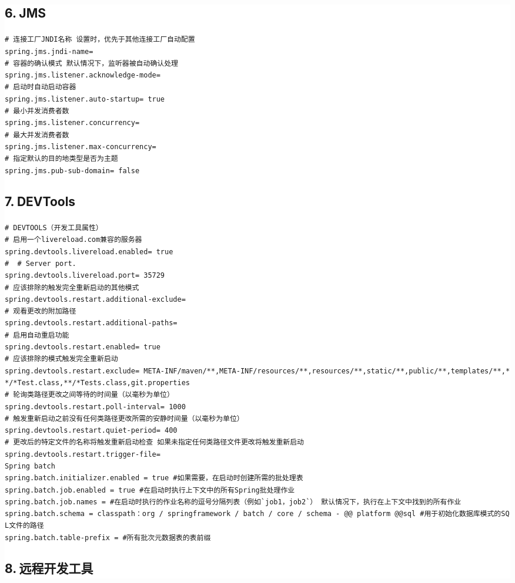 ## 6. JMS

```properties
# 连接工厂JNDI名称 设置时，优先于其他连接工厂自动配置
spring.jms.jndi-name=
# 容器的确认模式 默认情况下，监听器被自动确认处理
spring.jms.listener.acknowledge-mode=
# 启动时自动启动容器
spring.jms.listener.auto-startup= true
# 最小并发消费者数
spring.jms.listener.concurrency=
# 最大并发消费者数
spring.jms.listener.max-concurrency=
# 指定默认的目的地类型是否为主题
spring.jms.pub-sub-domain= false
```

## 7. DEVTools

```properties
# DEVTOOLS（开发工具属性）
# 启用一个livereload.com兼容的服务器
spring.devtools.livereload.enabled= true
#  # Server port.
spring.devtools.livereload.port= 35729
# 应该排除的触发完全重新启动的其他模式
spring.devtools.restart.additional-exclude=
# 观看更改的附加路径
spring.devtools.restart.additional-paths=
# 启用自动重启功能
spring.devtools.restart.enabled= true
# 应该排除的模式触发完全重新启动
spring.devtools.restart.exclude= META-INF/maven/**,META-INF/resources/**,resources/**,static/**,public/**,templates/**,**/*Test.class,**/*Tests.class,git.properties
# 轮询类路径更改之间等待的时间量（以毫秒为单位）
spring.devtools.restart.poll-interval= 1000
# 触发重新启动之前没有任何类路径更改所需的安静时间量（以毫秒为单位）
spring.devtools.restart.quiet-period= 400
# 更改后的特定文件的名称将触发重新启动检查 如果未指定任何类路径文件更改将触发重新启动
spring.devtools.restart.trigger-file=
Spring batch
spring.batch.initializer.enabled = true #如果需要，在启动时创建所需的批处理表
spring.batch.job.enabled = true #在启动时执行上下文中的所有Spring批处理作业
spring.batch.job.names = #在启动时执行的作业名称的逗号分隔列表（例如`job1，job2`） 默认情况下，执行在上下文中找到的所有作业
spring.batch.schema = classpath：org / springframework / batch / core / schema - @@ platform @@sql #用于初始化数据库模式的SQL文件的路径
spring.batch.table-prefix = #所有批次元数据表的表前缀
```

## 8. 远程开发工具
